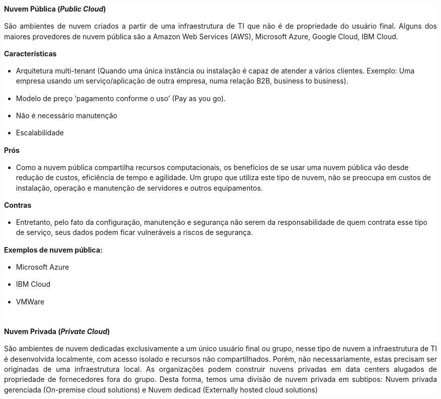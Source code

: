 
 **Nuvem Pública (_Public Cloud_)**

<p align="justify"> 
São ambientes de nuvem criados a partir de uma infraestrutura de TI que não é de propriedade do usuário final. Alguns dos maiores provedores de nuvem pública são a Amazon Web Services (AWS), Microsoft Azure, Google Cloud, IBM Cloud.
</p>


**Características**

<p align="justify">
   
-   Arquitetura multi-tenant (Quando uma única instância ou instalação é capaz de atender a vários clientes. Exemplo: Uma empresa usando um serviço/aplicação de outra empresa, numa relação B2B, business to business).  
-   Modelo de preço ‘pagamento conforme o uso’ (Pay as you go).
-   Não é necessário manutenção
    
-   Escalabilidade
</p>


**Prós**

<p align="justify">

- Como a nuvem pública compartilha recursos computacionais, os benefícios de se usar uma nuvem pública vão desde redução de custos, eficiência de tempo e agilidade. Um grupo que utiliza este tipo de nuvem, não se preocupa em custos de instalação, operação e manutenção de servidores e outros equipamentos.
</p>


**Contras**

 <p align="justify">

- Entretanto, pelo fato da configuração, manutenção e segurança não serem da responsabilidade de quem contrata esse tipo de serviço, seus dados podem ficar vulneráveis a riscos de segurança.
</p>


**Exemplos de nuvem pública:**

-   Microsoft Azure
    
-   IBM Cloud
    
-   VMWare
    
#

**Nuvem Privada (_Private Cloud_)**
  

<p align="justify"> 
São ambientes de nuvem dedicadas exclusivamente a um único usuário final ou grupo, nesse tipo de nuvem a infraestrutura de TI é desenvolvida localmente, com acesso isolado e recursos não compartilhados. Porém, não necessariamente, estas precisam ser originadas de uma infraestrutura local. As organizações podem construir nuvens privadas em data centers alugados de propriedade de fornecedores fora do grupo. Desta forma, temos uma divisão de nuvem privada em subtipos: Nuvem privada gerenciada (On-premise cloud solutions) e Nuvem dedicad (Externally hosted cloud solutions)
</p>
